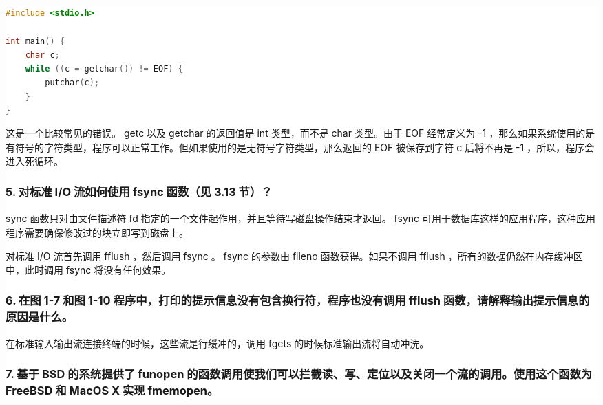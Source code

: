 ```c
#include <stdio.h>

int main() {
    char c;
    while ((c = getchar()) != EOF) {
        putchar(c);
    }
}
```

这是一个比较常见的错误。 getc 以及 getchar 的返回值是 int 类型，而不是 char 类型。由于 EOF 经常定义为 -1 ，那么如果系统使用的是有符号的字符类型，程序可以正常工作。但如果使用的是无符号字符类型，那么返回的 EOF 被保存到字符 c 后将不再是 -1 ，所以，程序会进入死循环。

### 5. **对标准 I/O 流如何使用 fsync 函数（见 3.13 节）？**

sync 函数只对由文件描述符 fd 指定的一个文件起作用，并且等待写磁盘操作结束才返回。 fsync 可用于数据库这样的应用程序，这种应用程序需要确保修改过的块立即写到磁盘上。

对标准 I/O 流首先调用 fflush ，然后调用 fsync 。 fsync 的参数由 fileno 函数获得。如果不调用 fflush ，所有的数据仍然在内存缓冲区中，此时调用 fsync 将没有任何效果。

### 6. **在图 1-7 和图 1-10 程序中，打印的提示信息没有包含换行符，程序也没有调用 fflush 函数，请解释输出提示信息的原因是什么。**

在标准输入输出流连接终端的时候，这些流是行缓冲的，调用 fgets 的时候标准输出流将自动冲洗。



### 7. **基于 BSD 的系统提供了 funopen 的函数调用使我们可以拦截读、写、定位以及关闭一个流的调用。使用这个函数为 FreeBSD 和 MacOS X 实现 fmemopen。**